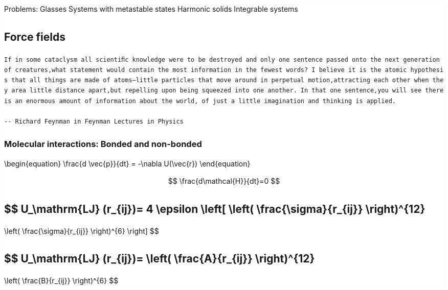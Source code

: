 Problems:
Glasses
Systems with metastable states
Harmonic solids
Integrable systems



## Force fields

```{epigraph}
If in some cataclysm all scientiﬁc knowledge were to be destroyed and only one sentence passed onto the next generation of creatures,what statement would contain the most information in the fewest words? I believe it is the atomic hypothesis that all things are made of atoms–little particles that move around in perpetual motion,attracting each other when they area little distance apart,but repelling upon being squeezed into one another. In that one sentence,you will see there is an enormous amount of information about the world, of just a little imagination and thinking is applied.

-- Richard Feynman in Feynman Lectures in Physics
```

### Molecular interactions: Bonded and non-bonded
\begin{equation} 
\frac{d \vec{p}}{dt}
= -\nabla  U(\vec{r})
\end{equation} 

$$
\frac{d\mathcal{H}}{dt}=0
$$

$$
U_\mathrm{LJ} (r_{ij})= 
4 \epsilon
\left[
\left(
\frac{\sigma}{r_{ij}}
\right)^{12}
-
\left(
\frac{\sigma}{r_{ij}}
\right)^{6}
\right]
$$

$$
U_\mathrm{LJ} (r_{ij})= 
\left(
\frac{A}{r_{ij}}
\right)^{12}
-
\left(
\frac{B}{r_{ij}}
\right)^{6}
$$
